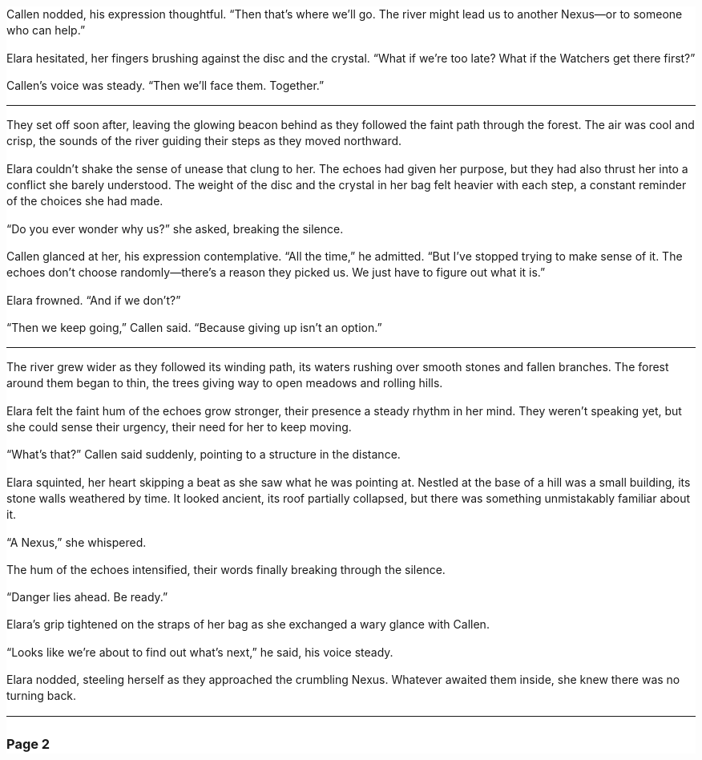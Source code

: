 Callen nodded, his expression thoughtful. “Then that’s where we’ll go. The river might lead us to another Nexus—or to someone who can help.”  

Elara hesitated, her fingers brushing against the disc and the crystal. “What if we’re too late? What if the Watchers get there first?”  

Callen’s voice was steady. “Then we’ll face them. Together.”  

---

They set off soon after, leaving the glowing beacon behind as they followed the faint path through the forest. The air was cool and crisp, the sounds of the river guiding their steps as they moved northward.  

Elara couldn’t shake the sense of unease that clung to her. The echoes had given her purpose, but they had also thrust her into a conflict she barely understood. The weight of the disc and the crystal in her bag felt heavier with each step, a constant reminder of the choices she had made.  

“Do you ever wonder why us?” she asked, breaking the silence.  

Callen glanced at her, his expression contemplative. “All the time,” he admitted. “But I’ve stopped trying to make sense of it. The echoes don’t choose randomly—there’s a reason they picked us. We just have to figure out what it is.”  

Elara frowned. “And if we don’t?”  

“Then we keep going,” Callen said. “Because giving up isn’t an option.”  

---

The river grew wider as they followed its winding path, its waters rushing over smooth stones and fallen branches. The forest around them began to thin, the trees giving way to open meadows and rolling hills.  

Elara felt the faint hum of the echoes grow stronger, their presence a steady rhythm in her mind. They weren’t speaking yet, but she could sense their urgency, their need for her to keep moving.  

“What’s that?” Callen said suddenly, pointing to a structure in the distance.  

Elara squinted, her heart skipping a beat as she saw what he was pointing at. Nestled at the base of a hill was a small building, its stone walls weathered by time. It looked ancient, its roof partially collapsed, but there was something unmistakably familiar about it.  

“A Nexus,” she whispered.  

The hum of the echoes intensified, their words finally breaking through the silence.  

“Danger lies ahead. Be ready.”  

Elara’s grip tightened on the straps of her bag as she exchanged a wary glance with Callen.  

“Looks like we’re about to find out what’s next,” he said, his voice steady.  

Elara nodded, steeling herself as they approached the crumbling Nexus. Whatever awaited them inside, she knew there was no turning back.  

---

### Page 2  
